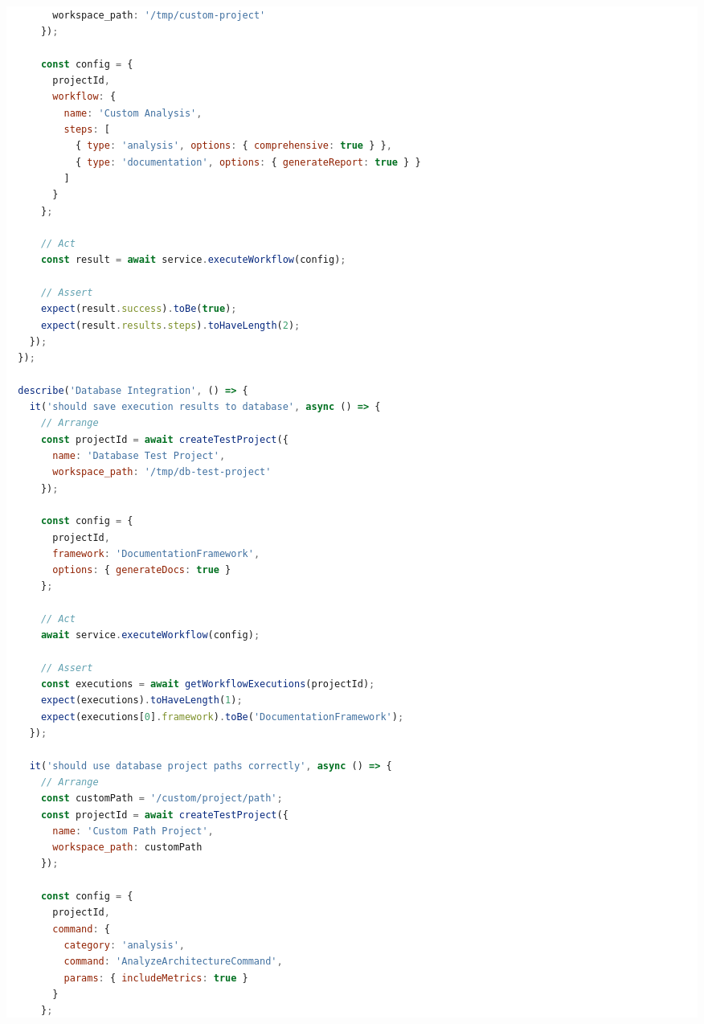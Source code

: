 ```javascript
        workspace_path: '/tmp/custom-project'
      });

      const config = {
        projectId,
        workflow: {
          name: 'Custom Analysis',
          steps: [
            { type: 'analysis', options: { comprehensive: true } },
            { type: 'documentation', options: { generateReport: true } }
          ]
        }
      };

      // Act
      const result = await service.executeWorkflow(config);

      // Assert
      expect(result.success).toBe(true);
      expect(result.results.steps).toHaveLength(2);
    });
  });

  describe('Database Integration', () => {
    it('should save execution results to database', async () => {
      // Arrange
      const projectId = await createTestProject({
        name: 'Database Test Project',
        workspace_path: '/tmp/db-test-project'
      });

      const config = {
        projectId,
        framework: 'DocumentationFramework',
        options: { generateDocs: true }
      };

      // Act
      await service.executeWorkflow(config);

      // Assert
      const executions = await getWorkflowExecutions(projectId);
      expect(executions).toHaveLength(1);
      expect(executions[0].framework).toBe('DocumentationFramework');
    });

    it('should use database project paths correctly', async () => {
      // Arrange
      const customPath = '/custom/project/path';
      const projectId = await createTestProject({
        name: 'Custom Path Project',
        workspace_path: customPath
      });

      const config = {
        projectId,
        command: {
          category: 'analysis',
          command: 'AnalyzeArchitectureCommand',
          params: { includeMetrics: true }
        }
      };

```